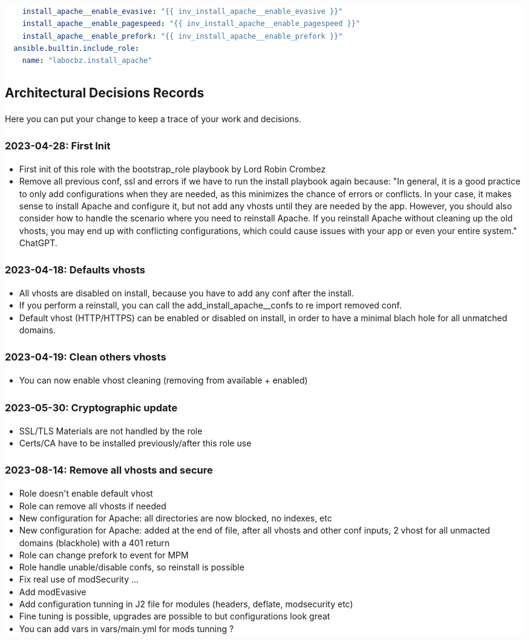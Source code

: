 ```YAML
    install_apache__enable_evasive: "{{ inv_install_apache__enable_evasive }}"
    install_apache__enable_pagespeed: "{{ inv_install_apache__enable_pagespeed }}"
    install_apache__enable_prefork: "{{ inv_install_apache__enable_prefork }}"
  ansible.builtin.include_role:
    name: "labocbz.install_apache"
```

## Architectural Decisions Records

Here you can put your change to keep a trace of your work and decisions.

### 2023-04-28: First Init

* First init of this role with the bootstrap_role playbook by Lord Robin Crombez
* Remove all previous conf, ssl and errors if we have to run the install playbook again because: "In general, it is a good practice to only add configurations when they are needed, as this minimizes the chance of errors or conflicts. In your case, it makes sense to install Apache and configure it, but not add any vhosts until they are needed by the app. However, you should also consider how to handle the scenario where you need to reinstall Apache. If you reinstall Apache without cleaning up the old vhosts, you may end up with conflicting configurations, which could cause issues with your app or even your entire system." ChatGPT.

### 2023-04-18: Defaults vhosts

* All vhosts are disabled on install, because you have to add any conf after the install.
* If you perform a reinstall, you can call the add_install_apache__confs to re import removed conf.
* Default vhost (HTTP/HTTPS) can be enabled or disabled on install, in order to have a minimal blach hole for all unmatched domains.

### 2023-04-19: Clean others vhosts

* You can now enable vhost cleaning (removing from available + enabled)

### 2023-05-30: Cryptographic update

* SSL/TLS Materials are not handled by the role
* Certs/CA have to be installed previously/after this role use

### 2023-08-14: Remove all vhosts and secure

* Role doesn't enable default vhost
* Role can remove all vhosts if needed
* New configuration for Apache: all directories are now blocked, no indexes, etc
* New configuration for Apache: added at the end of file, after all vhosts and other conf inputs, 2 vhost for all unmacted domains (blackhole) with a 401 return
* Role can change prefork to event for MPM
* Role handle unable/disable confs, so reinstall is possible
* Fix real use of modSecurity ...
* Add modEvasive
* Add configuration tunning in J2 file for modules (headers, deflate, modsecurity etc)
* Fine tuning is possible, upgrades are possible to but configurations look great
* You can add vars in vars/main.yml for mods tunning ?
